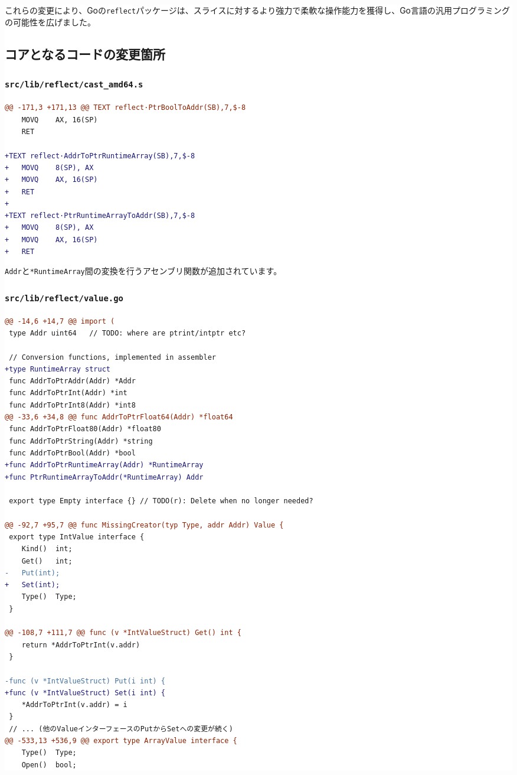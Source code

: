 これらの変更により、Goの`reflect`パッケージは、スライスに対するより強力で柔軟な操作能力を獲得し、Go言語の汎用プログラミングの可能性を広げました。

## コアとなるコードの変更箇所

### `src/lib/reflect/cast_amd64.s`

```diff
@@ -171,3 +171,13 @@ TEXT reflect·PtrBoolToAddr(SB),7,$-8
 	MOVQ	AX, 16(SP)
 	RET
 
+TEXT reflect·AddrToPtrRuntimeArray(SB),7,$-8
+	MOVQ	8(SP), AX
+	MOVQ	AX, 16(SP)
+	RET
+
+TEXT reflect·PtrRuntimeArrayToAddr(SB),7,$-8
+	MOVQ	8(SP), AX
+	MOVQ	AX, 16(SP)
+	RET
```
`Addr`と`*RuntimeArray`間の変換を行うアセンブリ関数が追加されています。

### `src/lib/reflect/value.go`

```diff
@@ -14,6 +14,7 @@ import (
 type Addr uint64	// TODO: where are ptrint/intptr etc?
 
 // Conversion functions, implemented in assembler
+type RuntimeArray struct
 func AddrToPtrAddr(Addr) *Addr
 func AddrToPtrInt(Addr) *int
 func AddrToPtrInt8(Addr) *int8
@@ -33,6 +34,8 @@ func AddrToPtrFloat64(Addr) *float64
 func AddrToPtrFloat80(Addr) *float80
 func AddrToPtrString(Addr) *string
 func AddrToPtrBool(Addr) *bool
+func AddrToPtrRuntimeArray(Addr) *RuntimeArray
+func PtrRuntimeArrayToAddr(*RuntimeArray) Addr
 
 export type Empty interface {}	// TODO(r): Delete when no longer needed?
 
@@ -92,7 +95,7 @@ func MissingCreator(typ Type, addr Addr) Value {
 export type IntValue interface {
 	Kind()	int;
 	Get()	int;
-	Put(int);
+	Set(int);
 	Type()	Type;
 }
 
@@ -108,7 +111,7 @@ func (v *IntValueStruct) Get() int {
 	return *AddrToPtrInt(v.addr)
 }
 
-func (v *IntValueStruct) Put(i int) {
+func (v *IntValueStruct) Set(i int) {
 	*AddrToPtrInt(v.addr) = i
 }
 // ... (他のValueインターフェースのPutからSetへの変更が続く)
@@ -533,13 +536,9 @@ export type ArrayValue interface {
 	Type()	Type;
 	Open()	bool;
```
